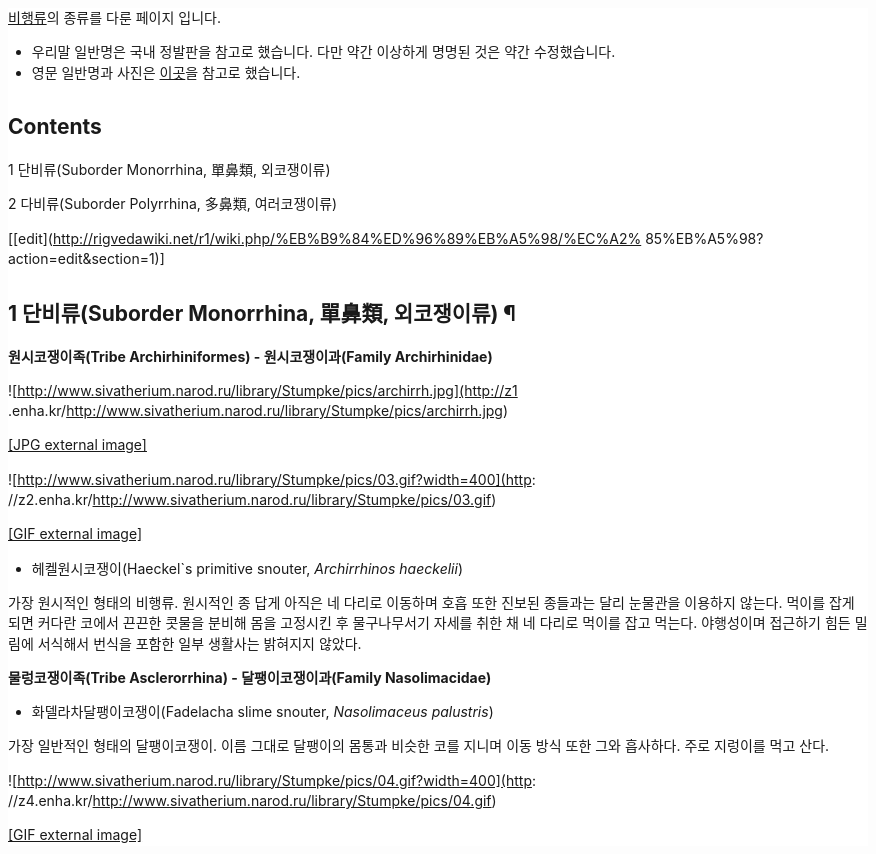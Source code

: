 [비행류](%EB%B9%84%ED%96%89%EB%A5%98.md)의 종류를 다룬 페이지 입니다.

  * 우리말 일반명은 국내 정발판을 참고로 했습니다. 다만 약간 이상하게 명명된 것은 약간 수정했습니다.
  * 영문 일반명과 사진은 [이곳](http://www.sivatherium.narod.ru/library/Stumpke/book_en.htm)을 참고로 했습니다.  

## Contents

    

1 단비류(Suborder Monorrhina, 單鼻類, 외코쟁이류)

2 다비류(Suborder Polyrrhina, 多鼻類, 여러코쟁이류)

[[edit](http://rigvedawiki.net/r1/wiki.php/%EB%B9%84%ED%96%89%EB%A5%98/%EC%A2%
85%EB%A5%98?action=edit&section=1)]

## 1 단비류(Suborder Monorrhina, 單鼻類, 외코쟁이류) ¶

  

**원시코쟁이족(Tribe Archirhiniformes) - 원시코쟁이과(Family Archirhinidae)**

  

![http://www.sivatherium.narod.ru/library/Stumpke/pics/archirrh.jpg](http://z1
.enha.kr/http://www.sivatherium.narod.ru/library/Stumpke/pics/archirrh.jpg)

[[JPG external
image]](http://www.sivatherium.narod.ru/library/Stumpke/pics/archirrh.jpg)

  

![http://www.sivatherium.narod.ru/library/Stumpke/pics/03.gif?width=400](http:
//z2.enha.kr/http://www.sivatherium.narod.ru/library/Stumpke/pics/03.gif)

[[GIF external
image]](http://www.sivatherium.narod.ru/library/Stumpke/pics/03.gif)

  

  * 헤켈원시코쟁이(Haeckel`s primitive snouter, _Archirrhinos haeckelii_)  

가장 원시적인 형태의 비행류. 원시적인 종 답게 아직은 네 다리로 이동하며 호흡 또한 진보된 종들과는 달리 눈물관을 이용하지 않는다. 먹이를
잡게 되면 커다란 코에서 끈끈한 콧물을 분비해 몸을 고정시킨 후 물구나무서기 자세를 취한 채 네 다리로 먹이를 잡고 먹는다. 야행성이며
접근하기 힘든 밀림에 서식해서 번식을 포함한 일부 생활사는 밝혀지지 않았다.  
  

**물렁코쟁이족(Tribe Asclerorrhina) - 달팽이코쟁이과(Family Nasolimacidae)**

  

  * 화델라차달팽이코쟁이(Fadelacha slime snouter, _Nasolimaceus palustris_)  

가장 일반적인 형태의 달팽이코쟁이. 이름 그대로 달팽이의 몸통과 비슷한 코를 지니며 이동 방식 또한 그와 흡사하다. 주로 지렁이를 먹고
산다.  

![http://www.sivatherium.narod.ru/library/Stumpke/pics/04.gif?width=400](http:
//z4.enha.kr/http://www.sivatherium.narod.ru/library/Stumpke/pics/04.gif)

[[GIF external
image]](http://www.sivatherium.narod.ru/library/Stumpke/pics/04.gif)
